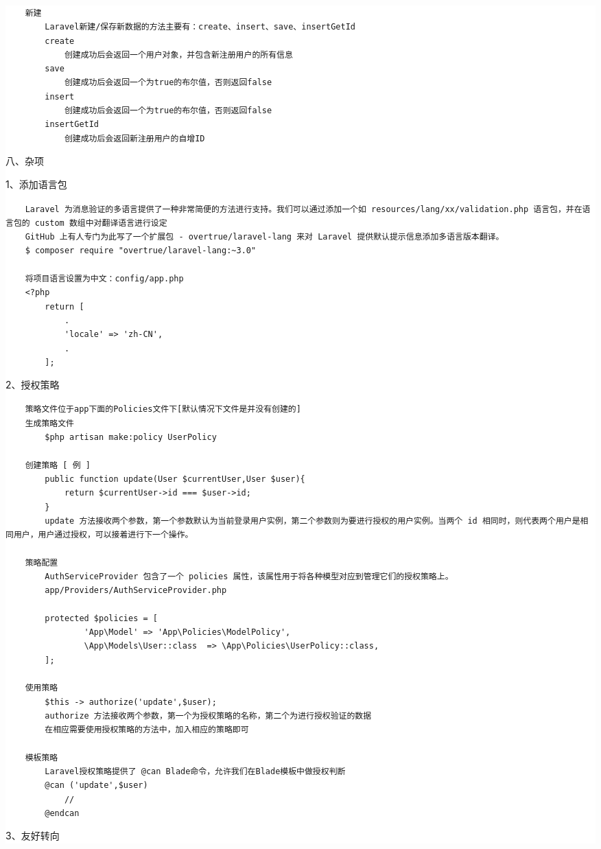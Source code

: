         新建
            Laravel新建/保存新数据的方法主要有：create、insert、save、insertGetId
            create
                创建成功后会返回一个用户对象，并包含新注册用户的所有信息
            save
                创建成功后会返回一个为true的布尔值，否则返回false
            insert
                创建成功后会返回一个为true的布尔值，否则返回false
            insertGetId
                创建成功后会返回新注册用户的自增ID
    
    
八、杂项
    
   1、添加语言包
   
        Laravel 为消息验证的多语言提供了一种非常简便的方法进行支持。我们可以通过添加一个如 resources/lang/xx/validation.php 语言包，并在语言包的 custom 数组中对翻译语言进行设定
        GitHub 上有人专门为此写了一个扩展包 - overtrue/laravel-lang 来对 Laravel 提供默认提示信息添加多语言版本翻译。
        $ composer require "overtrue/laravel-lang:~3.0"     
        
        将项目语言设置为中文：config/app.php     
        <?php
            return [
                .
                'locale' => 'zh-CN',
                .
            ];
   2、授权策略
   
        策略文件位于app下面的Policies文件下[默认情况下文件是并没有创建的]
        生成策略文件
            $php artisan make:policy UserPolicy
        
        创建策略 [ 例 ]
            public function update(User $currentUser,User $user){
                return $currentUser->id === $user->id;
            }
            update 方法接收两个参数，第一个参数默认为当前登录用户实例，第二个参数则为要进行授权的用户实例。当两个 id 相同时，则代表两个用户是相同用户，用户通过授权，可以接着进行下一个操作。
            
        策略配置
            AuthServiceProvider 包含了一个 policies 属性，该属性用于将各种模型对应到管理它们的授权策略上。
            app/Providers/AuthServiceProvider.php
            
            protected $policies = [
                    'App\Model' => 'App\Policies\ModelPolicy',
                    \App\Models\User::class  => \App\Policies\UserPolicy::class,
            ];
            
        使用策略
            $this -> authorize('update',$user);
            authorize 方法接收两个参数，第一个为授权策略的名称，第二个为进行授权验证的数据
            在相应需要使用授权策略的方法中，加入相应的策略即可
            
        模板策略
            Laravel授权策略提供了 @can Blade命令，允许我们在Blade模板中做授权判断
            @can ('update',$user)
                //
            @endcan
   3、友好转向
   